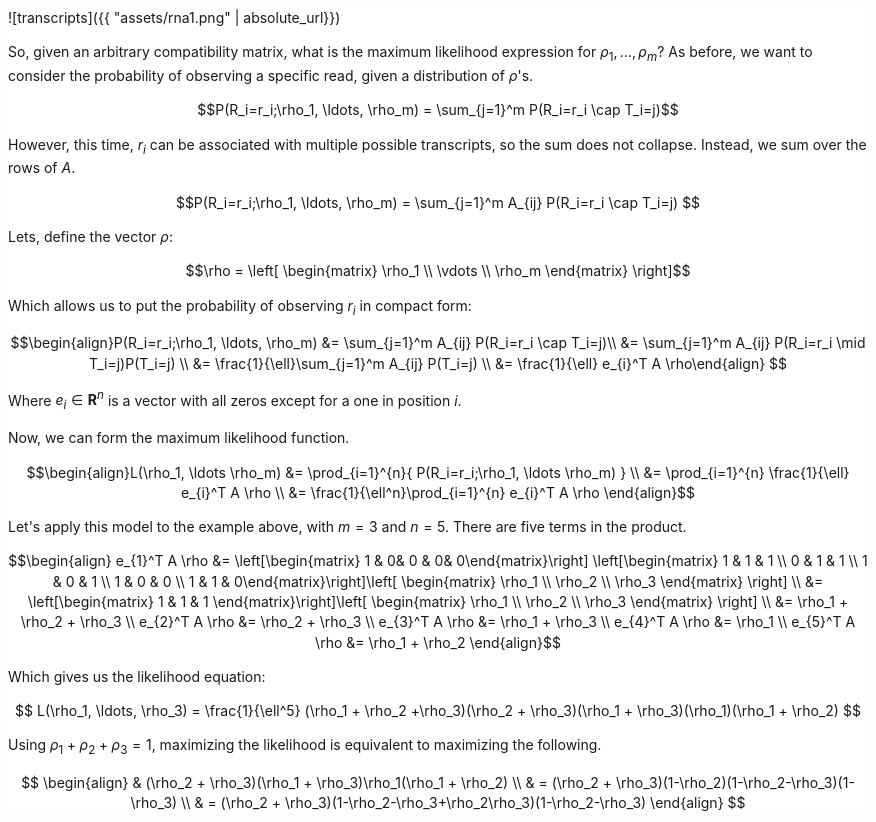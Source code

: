 ![transcripts]({{ "assets/rna1.png" | absolute_url}})

So, given an arbitrary compatibility matrix, what is the maximum likelihood expression for $\rho_1,\ldots,\rho_m$? As before, we want to consider the probability of observing a specific read, given a distribution of $\rho$'s.

$$P(R_i=r_i;\rho_1, \ldots, \rho_m) = \sum_{j=1}^m P(R_i=r_i \cap T_i=j)$$

However, this time, $r_i$ can be associated with multiple possible transcripts, so the sum does not collapse. Instead, we sum over the rows of $A$.

$$P(R_i=r_i;\rho_1, \ldots, \rho_m) = \sum_{j=1}^m A_{ij} P(R_i=r_i \cap T_i=j) $$

Lets, define the vector $\rho$: 

$$\rho = \left[ \begin{matrix} \rho_1 \\ \vdots \\ \rho_m \end{matrix} \right]$$

Which allows us to put the probability of observing $r_i$ in compact form:

$$\begin{align}P(R_i=r_i;\rho_1, \ldots, \rho_m) &= \sum_{j=1}^m A_{ij} P(R_i=r_i \cap T_i=j)\\
&= \sum_{j=1}^m A_{ij} P(R_i=r_i \mid T_i=j)P(T_i=j) \\
&= \frac{1}{\ell}\sum_{j=1}^m A_{ij} P(T_i=j) \\
&= \frac{1}{\ell} e_{i}^T A \rho\end{align} $$

Where $e_{i} \in \mathbf{R}^n$ is a vector with all zeros except for a one in position $i$.

Now, we can form the maximum likelihood function.

$$\begin{align}L(\rho_1, \ldots \rho_m) &= \prod_{i=1}^{n}{  P(R_i=r_i;\rho_1, \ldots \rho_m)  } \\
&= \prod_{i=1}^{n} \frac{1}{\ell} e_{i}^T A \rho \\
&= \frac{1}{\ell^n}\prod_{i=1}^{n} e_{i}^T A \rho \end{align}$$

Let's apply this model to the example above, with $m=3$ and $n=5$. There are five terms in the product.

$$\begin{align}
e_{1}^T A \rho &= \left[\begin{matrix} 1 & 0& 0 & 0& 0\end{matrix}\right] \left[\begin{matrix} 1 & 1 & 1 \\ 0 & 1 & 1 \\ 1 & 0 & 1 \\ 1 & 0 & 0 \\ 1 & 1 & 0\end{matrix}\right]\left[ \begin{matrix} \rho_1 \\ \rho_2 \\ \rho_3 \end{matrix} \right] \\
&= \left[\begin{matrix} 1 & 1 & 1 \end{matrix}\right]\left[ \begin{matrix} \rho_1 \\ \rho_2 \\ \rho_3 \end{matrix} \right] \\
&= \rho_1 + \rho_2 + \rho_3 \\
e_{2}^T A \rho &= \rho_2 + \rho_3 \\
e_{3}^T A \rho &= \rho_1 + \rho_3 \\
e_{4}^T A \rho &= \rho_1 \\
e_{5}^T A \rho &= \rho_1 + \rho_2
\end{align}$$

Which gives us the likelihood equation:

$$ L(\rho_1, \ldots, \rho_3) = \frac{1}{\ell^5} (\rho_1 + \rho_2 +\rho_3)(\rho_2 + \rho_3)(\rho_1 + \rho_3)(\rho_1)(\rho_1 + \rho_2) $$

Using $\rho_1 + \rho_2 + \rho_3 = 1$, maximizing the likelihood is equivalent to maximizing the following.

$$
\begin{align}
    & (\rho_2 + \rho_3)(\rho_1 + \rho_3)\rho_1(\rho_1 + \rho_2) \\
    & = (\rho_2 + \rho_3)(1-\rho_2)(1-\rho_2-\rho_3)(1-\rho_3) \\
        & = (\rho_2 + \rho_3)(1-\rho_2-\rho_3+\rho_2\rho_3)(1-\rho_2-\rho_3)
\end{align}
$$
